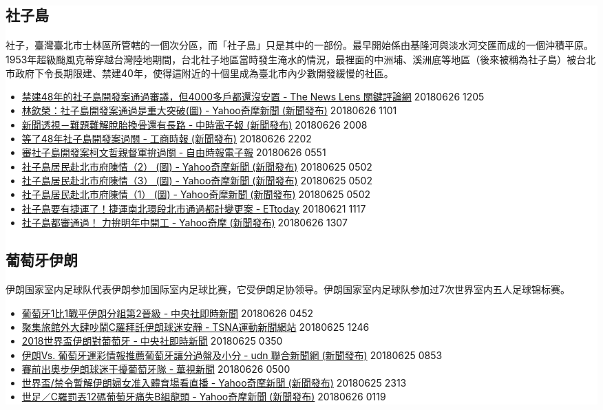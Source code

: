## 社子島

社子，臺灣臺北市士林區所管轄的一個次分區，而「社子島」只是其中的一部份。最早開始係由基隆河與淡水河交匯而成的一個沖積平原。1953年超級颱風克蒂穿越台灣陸地期間，台北社子地區當時發生淹水的情況，最裡面的中洲埔、溪洲底等地區（後來被稱為社子島）被台北市政府下令長期限建、禁建40年，使得這附近的十個里成為臺北市內少數開發緩慢的社區。
- [禁建48年的社子島開發案通過審議，但4000多戶都還沒安置 - The News Lens 關鍵評論網](https://www.thenewslens.com/article/98625 "禁建48年的社子島開發案通過審議，但4000多戶都還沒安置 - The News Lens 關鍵評論網") 20180626 1205
- [林欽榮：社子島開發案通過是重大突破(圖) - Yahoo奇摩新聞 (新聞發布)](https://tw.news.yahoo.com/%E6%9E%97%E6%AC%BD%E6%A6%AE-%E7%A4%BE%E5%AD%90%E5%B3%B6%E9%96%8B%E7%99%BC%E6%A1%88%E9%80%9A%E9%81%8E%E6%98%AF%E9%87%8D%E5%A4%A7%E7%AA%81%E7%A0%B4-%E5%9C%96-102907308.html "林欽榮：社子島開發案通過是重大突破(圖) - Yahoo奇摩新聞 (新聞發布)") 20180626 1101
- [新聞透視－難題難解脫胎換骨還有長路 - 中時電子報 (新聞發布)](http://www.chinatimes.com/newspapers/20180627000626-260102 "新聞透視－難題難解脫胎換骨還有長路 - 中時電子報 (新聞發布)") 20180626 2008
- [等了48年社子島開發案過關 - 工商時報 (新聞發布)](https://ctee.com.tw/news/viewcatenews.aspx?newsid=187285&cateid=cjzc "等了48年社子島開發案過關 - 工商時報 (新聞發布)") 20180626 2202
- [審社子島開發案柯文哲親督軍拚過關 - 自由時報電子報](http://video.ltn.com.tw/article/WPF4ZXnoVNQ/PLI7xntdRxhw3U812aJivjuBgMaTKVDevI "審社子島開發案柯文哲親督軍拚過關 - 自由時報電子報") 20180626 0551
- [社子島居民赴北市府陳情（2） (圖) - Yahoo奇摩新聞 (新聞發布)](https://tw.news.yahoo.com/%E7%A4%BE%E5%AD%90%E5%B3%B6%E5%B1%85%E6%B0%91%E8%B5%B4%E5%8C%97%E5%B8%82%E5%BA%9C%E9%99%B3%E6%83%85-2-%E5%9C%96-044343938.html "社子島居民赴北市府陳情（2） (圖) - Yahoo奇摩新聞 (新聞發布)") 20180625 0502
- [社子島居民赴北市府陳情（3） (圖) - Yahoo奇摩新聞 (新聞發布)](https://tw.news.yahoo.com/%E7%A4%BE%E5%AD%90%E5%B3%B6%E5%B1%85%E6%B0%91%E8%B5%B4%E5%8C%97%E5%B8%82%E5%BA%9C%E9%99%B3%E6%83%85-3-%E5%9C%96-044343253.html "社子島居民赴北市府陳情（3） (圖) - Yahoo奇摩新聞 (新聞發布)") 20180625 0502
- [社子島居民赴北市府陳情（1） (圖) - Yahoo奇摩新聞 (新聞發布)](https://tw.news.yahoo.com/%E7%A4%BE%E5%AD%90%E5%B3%B6%E5%B1%85%E6%B0%91%E8%B5%B4%E5%8C%97%E5%B8%82%E5%BA%9C%E9%99%B3%E6%83%85-1-%E5%9C%96-044343181.html "社子島居民赴北市府陳情（1） (圖) - Yahoo奇摩新聞 (新聞發布)") 20180625 0502
- [社子島要有捷運了！捷運南北環段北市通過都計變更案 - ETtoday](https://www.ettoday.net/news/20180621/1196013.htm "社子島要有捷運了！捷運南北環段北市通過都計變更案 - ETtoday") 20180621 1117
- [社子島都審通過！ 力拚明年中開工 - Yahoo奇摩 (新聞發布)](https://tw.mobi.yahoo.com/news/video/%E7%A4%BE%E5%AD%90%E5%B3%B6%E9%83%BD%E5%AF%A9%E9%80%9A%E9%81%8E-%E5%8A%9B%E6%8B%9A%E6%98%8E%E5%B9%B4%E4%B8%AD%E9%96%8B%E5%B7%A5-130757633.html "社子島都審通過！ 力拚明年中開工 - Yahoo奇摩 (新聞發布)") 20180626 1307

## 葡萄牙伊朗

伊朗国家室内足球队代表伊朗参加国际室内足球比赛，它受伊朗足协领导。伊朗国家室内足球队参加过7次世界室内五人足球锦标赛。
- [葡萄牙1比1戰平伊朗分組第2晉級 - 中央社即時新聞](http://www.cna.com.tw/news/firstnews/201806260013-1.aspx "葡萄牙1比1戰平伊朗分組第2晉級 - 中央社即時新聞") 20180626 0452
- [聚集旅館外大肆吵鬧C羅拜託伊朗球迷安靜 - TSNA運動新聞網站](http://www.tsna.com.tw/tw/news/show.php?num=20281 "聚集旅館外大肆吵鬧C羅拜託伊朗球迷安靜 - TSNA運動新聞網站") 20180625 1246
- [2018世界盃伊朗對葡萄牙 - 中央社即時新聞](http://www.cna.com.tw/news/gpho/201806250003-1.aspx "2018世界盃伊朗對葡萄牙 - 中央社即時新聞") 20180625 0350
- [伊朗Vs. 葡萄牙運彩情報推薦葡萄牙讓分過盤及小分 - udn 聯合新聞網 (新聞發布)](https://udn.com/fifa2018/story/12239/3217662 "伊朗Vs. 葡萄牙運彩情報推薦葡萄牙讓分過盤及小分 - udn 聯合新聞網 (新聞發布)") 20180625 0853
- [賽前出奧步伊朗球迷干擾葡萄牙隊 - 華視新聞](https://news.cts.com.tw/cts/sports/201806/201806261929449.html "賽前出奧步伊朗球迷干擾葡萄牙隊 - 華視新聞") 20180626 0500
- [世界盃/禁令暫解伊朗婦女准入體育場看直播 - Yahoo奇摩新聞 (新聞發布)](https://tw.news.yahoo.com/%E4%B8%96%E7%95%8C%E7%9B%83-%E7%A6%81%E4%BB%A4%E6%9A%AB%E8%A7%A3-%E4%BC%8A%E6%9C%97%E5%A9%A6%E5%A5%B3%E5%87%86%E5%85%A5%E9%AB%94%E8%82%B2%E5%A0%B4%E7%9C%8B%E7%9B%B4%E6%92%AD-224500881.html "世界盃/禁令暫解伊朗婦女准入體育場看直播 - Yahoo奇摩新聞 (新聞發布)") 20180625 2313
- [世足／C羅罰丟12碼葡萄牙痛失B組龍頭 - Yahoo奇摩新聞 (新聞發布)](https://tw.news.yahoo.com/%E4%B8%96%E8%B6%B3-c%E7%BE%85%E7%BD%B0%E4%B8%9F12%E7%A2%BC-%E8%91%A1%E8%90%84%E7%89%99%E7%97%9B%E5%A4%B1b%E7%B5%84%E9%BE%8D%E9%A0%AD-004042472.html "世足／C羅罰丟12碼葡萄牙痛失B組龍頭 - Yahoo奇摩新聞 (新聞發布)") 20180626 0119
